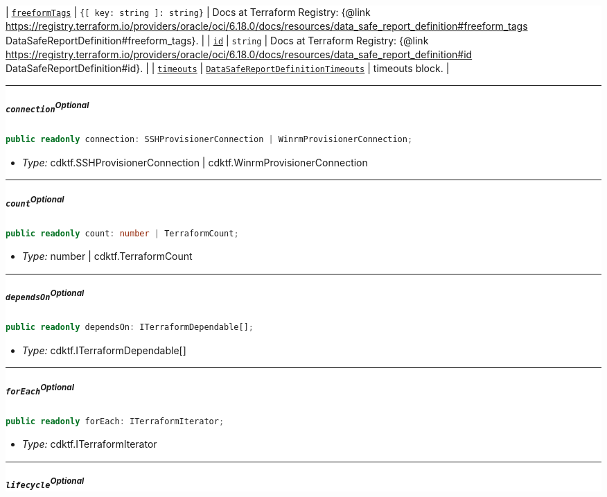 | <code><a href="#rhizo-co-terraform-provider-oci.dataSafeReportDefinition.DataSafeReportDefinitionConfig.property.freeformTags">freeformTags</a></code> | <code>{[ key: string ]: string}</code> | Docs at Terraform Registry: {@link https://registry.terraform.io/providers/oracle/oci/6.18.0/docs/resources/data_safe_report_definition#freeform_tags DataSafeReportDefinition#freeform_tags}. |
| <code><a href="#rhizo-co-terraform-provider-oci.dataSafeReportDefinition.DataSafeReportDefinitionConfig.property.id">id</a></code> | <code>string</code> | Docs at Terraform Registry: {@link https://registry.terraform.io/providers/oracle/oci/6.18.0/docs/resources/data_safe_report_definition#id DataSafeReportDefinition#id}. |
| <code><a href="#rhizo-co-terraform-provider-oci.dataSafeReportDefinition.DataSafeReportDefinitionConfig.property.timeouts">timeouts</a></code> | <code><a href="#rhizo-co-terraform-provider-oci.dataSafeReportDefinition.DataSafeReportDefinitionTimeouts">DataSafeReportDefinitionTimeouts</a></code> | timeouts block. |

---

##### `connection`<sup>Optional</sup> <a name="connection" id="rhizo-co-terraform-provider-oci.dataSafeReportDefinition.DataSafeReportDefinitionConfig.property.connection"></a>

```typescript
public readonly connection: SSHProvisionerConnection | WinrmProvisionerConnection;
```

- *Type:* cdktf.SSHProvisionerConnection | cdktf.WinrmProvisionerConnection

---

##### `count`<sup>Optional</sup> <a name="count" id="rhizo-co-terraform-provider-oci.dataSafeReportDefinition.DataSafeReportDefinitionConfig.property.count"></a>

```typescript
public readonly count: number | TerraformCount;
```

- *Type:* number | cdktf.TerraformCount

---

##### `dependsOn`<sup>Optional</sup> <a name="dependsOn" id="rhizo-co-terraform-provider-oci.dataSafeReportDefinition.DataSafeReportDefinitionConfig.property.dependsOn"></a>

```typescript
public readonly dependsOn: ITerraformDependable[];
```

- *Type:* cdktf.ITerraformDependable[]

---

##### `forEach`<sup>Optional</sup> <a name="forEach" id="rhizo-co-terraform-provider-oci.dataSafeReportDefinition.DataSafeReportDefinitionConfig.property.forEach"></a>

```typescript
public readonly forEach: ITerraformIterator;
```

- *Type:* cdktf.ITerraformIterator

---

##### `lifecycle`<sup>Optional</sup> <a name="lifecycle" id="rhizo-co-terraform-provider-oci.dataSafeReportDefinition.DataSafeReportDefinitionConfig.property.lifecycle"></a>
